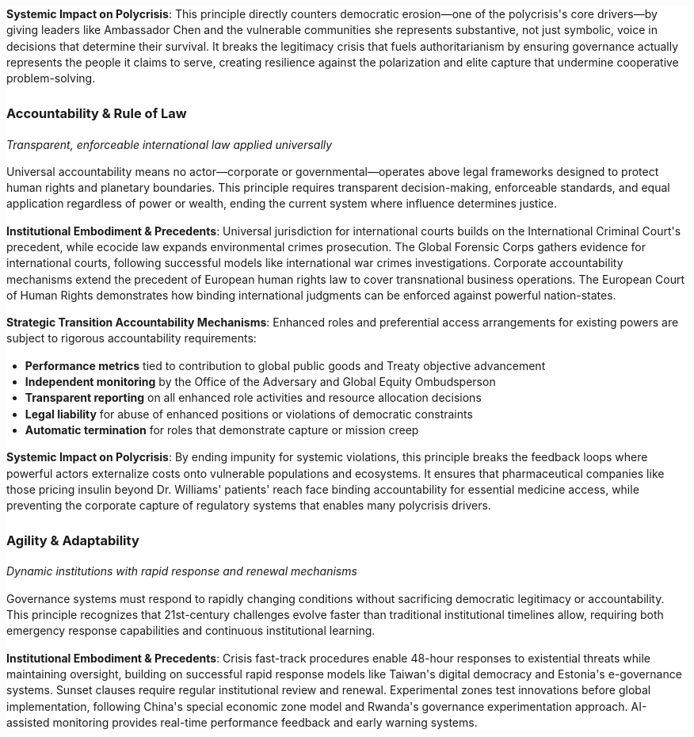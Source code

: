 **Systemic Impact on Polycrisis**: This principle directly counters democratic erosion—one of the polycrisis's core drivers—by giving leaders like Ambassador Chen and the vulnerable communities she represents substantive, not just symbolic, voice in decisions that determine their survival. It breaks the legitimacy crisis that fuels authoritarianism by ensuring governance actually represents the people it claims to serve, creating resilience against the polarization and elite capture that undermine cooperative problem-solving.

### <a id="accountability-rule-of-law"></a>Accountability & Rule of Law
*Transparent, enforceable international law applied universally*

Universal accountability means no actor—corporate or governmental—operates above legal frameworks designed to protect human rights and planetary boundaries. This principle requires transparent decision-making, enforceable standards, and equal application regardless of power or wealth, ending the current system where influence determines justice.

**Institutional Embodiment & Precedents**: Universal jurisdiction for international courts builds on the International Criminal Court's precedent, while ecocide law expands environmental crimes prosecution. The Global Forensic Corps gathers evidence for international courts, following successful models like international war crimes investigations. Corporate accountability mechanisms extend the precedent of European human rights law to cover transnational business operations. The European Court of Human Rights demonstrates how binding international judgments can be enforced against powerful nation-states.

**Strategic Transition Accountability Mechanisms**: Enhanced roles and preferential access arrangements for existing powers are subject to rigorous accountability requirements:
- **Performance metrics** tied to contribution to global public goods and Treaty objective advancement
- **Independent monitoring** by the Office of the Adversary and Global Equity Ombudsperson
- **Transparent reporting** on all enhanced role activities and resource allocation decisions
- **Legal liability** for abuse of enhanced positions or violations of democratic constraints
- **Automatic termination** for roles that demonstrate capture or mission creep

**Systemic Impact on Polycrisis**: By ending impunity for systemic violations, this principle breaks the feedback loops where powerful actors externalize costs onto vulnerable populations and ecosystems. It ensures that pharmaceutical companies like those pricing insulin beyond Dr. Williams' patients' reach face binding accountability for essential medicine access, while preventing the corporate capture of regulatory systems that enables many polycrisis drivers.

### <a id="agility-adaptability"></a>Agility & Adaptability
*Dynamic institutions with rapid response and renewal mechanisms*

Governance systems must respond to rapidly changing conditions without sacrificing democratic legitimacy or accountability. This principle recognizes that 21st-century challenges evolve faster than traditional institutional timelines allow, requiring both emergency response capabilities and continuous institutional learning.

**Institutional Embodiment & Precedents**: Crisis fast-track procedures enable 48-hour responses to existential threats while maintaining oversight, building on successful rapid response models like Taiwan's digital democracy and Estonia's e-governance systems. Sunset clauses require regular institutional review and renewal. Experimental zones test innovations before global implementation, following China's special economic zone model and Rwanda's governance experimentation approach. AI-assisted monitoring provides real-time performance feedback and early warning systems.
